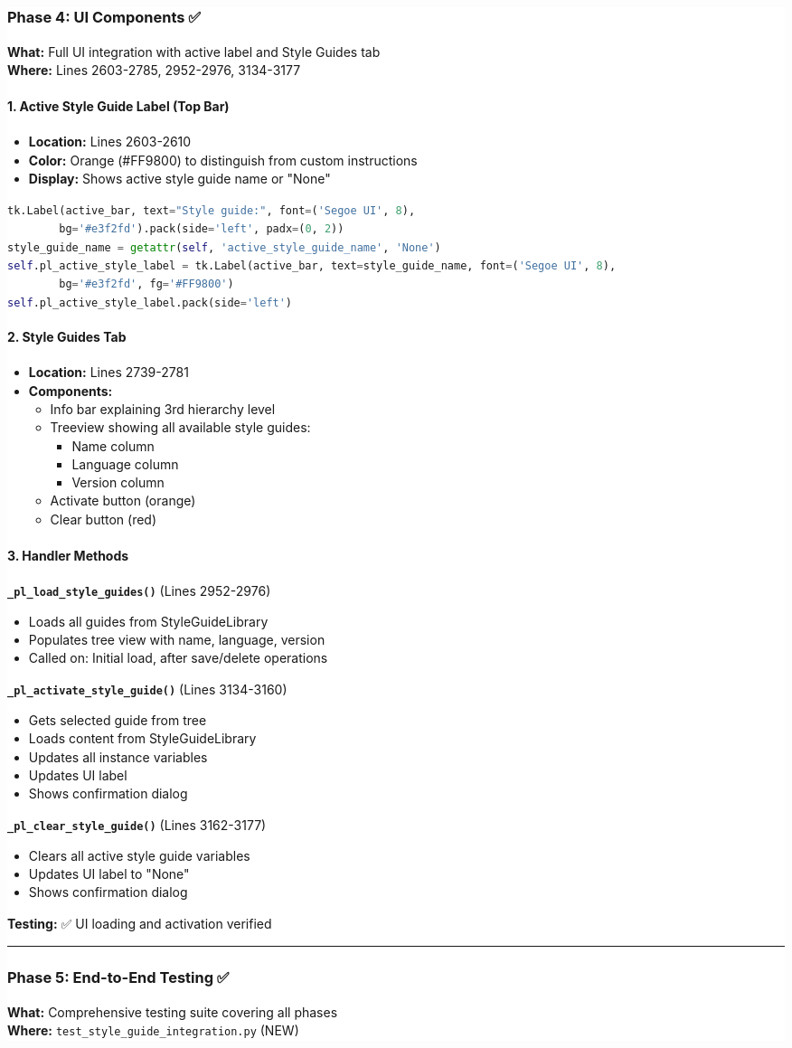 
### Phase 4: UI Components ✅
**What:** Full UI integration with active label and Style Guides tab  
**Where:** Lines 2603-2785, 2952-2976, 3134-3177

#### 1. Active Style Guide Label (Top Bar)
- **Location:** Lines 2603-2610
- **Color:** Orange (#FF9800) to distinguish from custom instructions
- **Display:** Shows active style guide name or "None"

```python
tk.Label(active_bar, text="Style guide:", font=('Segoe UI', 8),
        bg='#e3f2fd').pack(side='left', padx=(0, 2))
style_guide_name = getattr(self, 'active_style_guide_name', 'None')
self.pl_active_style_label = tk.Label(active_bar, text=style_guide_name, font=('Segoe UI', 8),
        bg='#e3f2fd', fg='#FF9800')
self.pl_active_style_label.pack(side='left')
```

#### 2. Style Guides Tab
- **Location:** Lines 2739-2781
- **Components:**
  - Info bar explaining 3rd hierarchy level
  - Treeview showing all available style guides:
    - Name column
    - Language column
    - Version column
  - Activate button (orange)
  - Clear button (red)

#### 3. Handler Methods

**`_pl_load_style_guides()`** (Lines 2952-2976)
- Loads all guides from StyleGuideLibrary
- Populates tree view with name, language, version
- Called on: Initial load, after save/delete operations

**`_pl_activate_style_guide()`** (Lines 3134-3160)
- Gets selected guide from tree
- Loads content from StyleGuideLibrary
- Updates all instance variables
- Updates UI label
- Shows confirmation dialog

**`_pl_clear_style_guide()`** (Lines 3162-3177)
- Clears all active style guide variables
- Updates UI label to "None"
- Shows confirmation dialog

**Testing:** ✅ UI loading and activation verified

---

### Phase 5: End-to-End Testing ✅
**What:** Comprehensive testing suite covering all phases  
**Where:** `test_style_guide_integration.py` (NEW)

